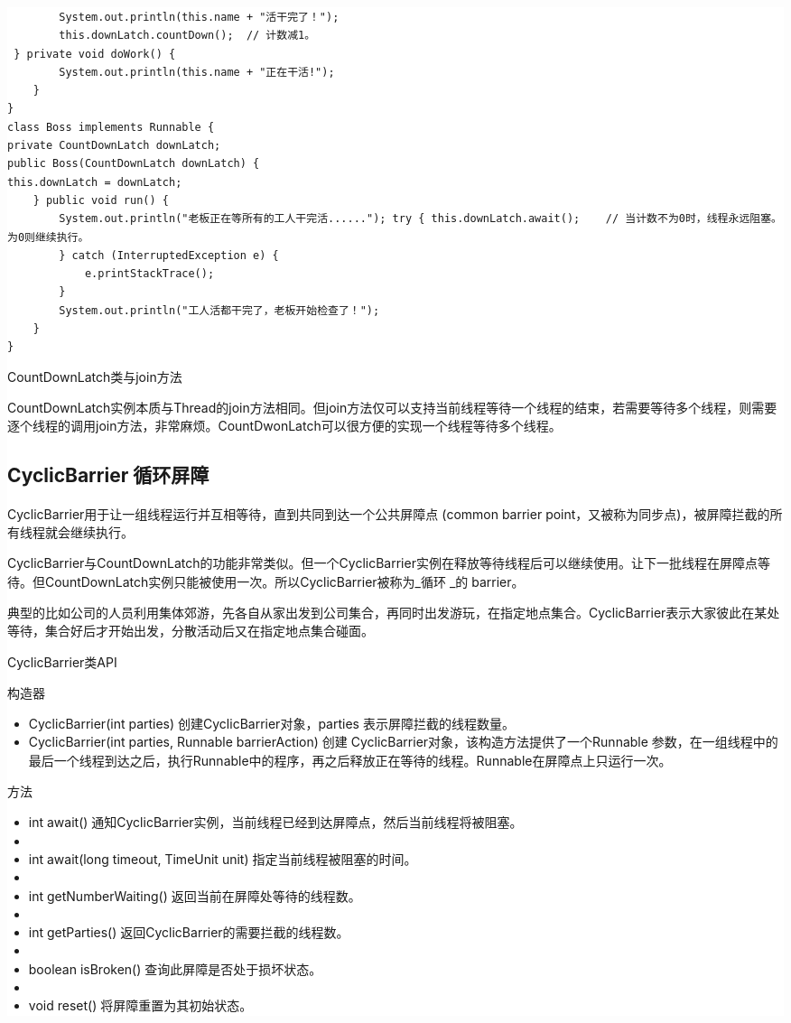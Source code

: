 ```
        System.out.println(this.name + "活干完了！"); 
        this.downLatch.countDown();  // 计数减1。
 } private void doWork() {
        System.out.println(this.name + "正在干活!");
    }
} 
class Boss implements Runnable { 
private CountDownLatch downLatch; 
public Boss(CountDownLatch downLatch) { 
this.downLatch = downLatch;
    } public void run() {
        System.out.println("老板正在等所有的工人干完活......"); try { this.downLatch.await();    // 当计数不为0时，线程永远阻塞。为0则继续执行。
        } catch (InterruptedException e) {
            e.printStackTrace();
        }
        System.out.println("工人活都干完了，老板开始检查了！");
    }
}
```

CountDownLatch类与join方法

CountDownLatch实例本质与Thread的join方法相同。但join方法仅可以支持当前线程等待一个线程的结束，若需要等待多个线程，则需要逐个线程的调用join方法，非常麻烦。CountDwonLatch可以很方便的实现一个线程等待多个线程。

## CyclicBarrier 循环屏障

CyclicBarrier用于让一组线程运行并互相等待，直到共同到达一个公共屏障点 (common barrier point，又被称为同步点)，被屏障拦截的所有线程就会继续执行。

CyclicBarrier与CountDownLatch的功能非常类似。但一个CyclicBarrier实例在释放等待线程后可以继续使用。让下一批线程在屏障点等待。但CountDownLatch实例只能被使用一次。所以CyclicBarrier被称为_循环 _的 barrier。

典型的比如公司的人员利用集体郊游，先各自从家出发到公司集合，再同时出发游玩，在指定地点集合。CyclicBarrier表示大家彼此在某处等待，集合好后才开始出发，分散活动后又在指定地点集合碰面。

CyclicBarrier类API

构造器

* CyclicBarrier(int parties) 创建CyclicBarrier对象，parties 表示屏障拦截的线程数量。
* CyclicBarrier(int parties, Runnable barrierAction) 创建 CyclicBarrier对象，该构造方法提供了一个Runnable 参数，在一组线程中的最后一个线程到达之后，执行Runnable中的程序，再之后释放正在等待的线程。Runnable在屏障点上只运行一次。

方法

* int await() 通知CyclicBarrier实例，当前线程已经到达屏障点，然后当前线程将被阻塞。
*
* int await(long timeout, TimeUnit unit) 指定当前线程被阻塞的时间。
*
* int getNumberWaiting() 返回当前在屏障处等待的线程数。
*
* int getParties() 返回CyclicBarrier的需要拦截的线程数。
*
* boolean isBroken() 查询此屏障是否处于损坏状态。
*
* void reset() 将屏障重置为其初始状态。
